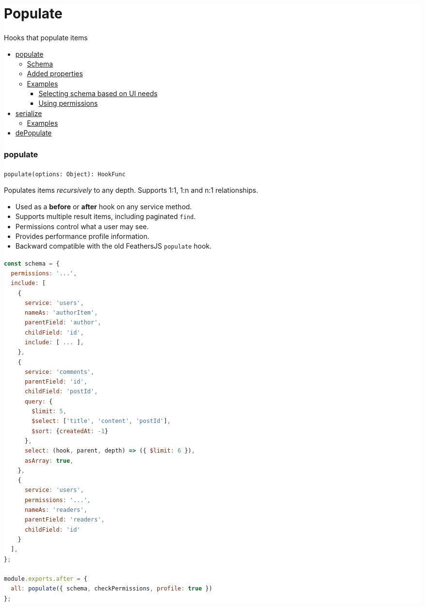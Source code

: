# Populate

Hooks that populate items

- [populate](#populate)
    - [Schema](#schema)
    - [Added properties](#added-properties)
    - [Examples](#populate-examples)
        - [Selecting schema based on UI needs](#selecting-schema-based-on-ui-needs)
        - [Using permissions](#using-permissions)
- [serialize](#serialize)
  - [Examples](#serialize-examples)
- [dePopulate](#depopulate)

### populate
`populate(options: Object): HookFunc`

Populates items *recursively* to any depth. Supports 1:1, 1:n and n:1 relationships.

- Used as a **before** or **after** hook on any service method.
- Supports multiple result items, including paginated `find`.
- Permissions control what a user may see.
- Provides performance profile information.
- Backward compatible with the old FeathersJS `populate` hook.

```javascript
const schema = {
  permissions: '...',
  include: [
    {
      service: 'users',
      nameAs: 'authorItem',
      parentField: 'author',
      childField: 'id',
      include: [ ... ],
    },
    {
      service: 'comments',
      parentField: 'id',
      childField: 'postId',
      query: {
        $limit: 5,
        $select: ['title', 'content', 'postId'],
        $sort: {createdAt: -1}
      },
      select: (hook, parent, depth) => ({ $limit: 6 }),
      asArray: true,
    },
    {
      service: 'users',
      permissions: '...',
      nameAs: 'readers',
      parentField: 'readers',
      childField: 'id'
    }
  ],
};

module.exports.after = {
  all: populate({ schema, checkPermissions, profile: true })
};
````
